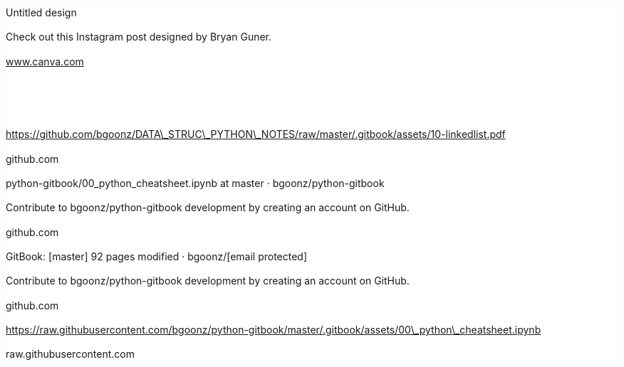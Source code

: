 <a href="https://www.canva.com/design/DAEpdYVQGvs/-7ftWD3SCRu-yVbKqUYkNQ/view?website#2:page-1" class="reset-3c756112--card-6570f064--whiteCard-fff091a4--embedLink-55aeec7a"></a>

<span class="text-4505230f--UIH400-4e41e82a--textContentFamily-49a318e1">Untitled design</span>

<span class="text-4505230f--TextH400-3033861f--textContentFamily-49a318e1">Check out this Instagram post designed by Bryan Guner.</span>

<span class="text-4505230f--TextH200-a3425406--textContentFamily-49a318e1">www.canva.com</span>

<span class="text-4505230f--TextH400-3033861f--textContentFamily-49a318e1"><span data-key="1cc198f326504e6185e2cfde1a02ec69"><span data-offset-key="1cc198f326504e6185e2cfde1a02ec69:0"><span data-slate-zero-width="n">​</span></span></span></span>

<span class="text-4505230f--TextH400-3033861f--textContentFamily-49a318e1"><span data-key="b0d86f219fcf44baa5cfaf878ded6b81"><span data-offset-key="b0d86f219fcf44baa5cfaf878ded6b81:0"> </span></span></span>

<span class="text-4505230f--TextH400-3033861f--textContentFamily-49a318e1"><span data-key="df6aa16880fe42e980491f7dcebae5ba"><span data-offset-key="df6aa16880fe42e980491f7dcebae5ba:0">**<span data-slate-zero-width="n">​</span>**</span></span></span>

<a href="https://github.com/bgoonz/DATA_STRUC_PYTHON_NOTES/raw/master/.gitbook/assets/10-linkedlist.pdf" class="reset-3c756112--card-6570f064--whiteCard-fff091a4--embedLink-55aeec7a"></a>

<span class="text-4505230f--UIH400-4e41e82a--textContentFamily-49a318e1">https://github.com/bgoonz/DATA\_STRUC\_PYTHON\_NOTES/raw/master/.gitbook/assets/10-linkedlist.pdf</span>

<span class="text-4505230f--TextH200-a3425406--textContentFamily-49a318e1">github.com</span>

<a href="https://github.com/bgoonz/python-gitbook/blob/master/.gitbook/assets/00_python_cheatsheet.ipynb" class="reset-3c756112--card-6570f064--whiteCard-fff091a4--embedLink-55aeec7a"></a>

<span class="text-4505230f--UIH400-4e41e82a--textContentFamily-49a318e1">python-gitbook/00\_python\_cheatsheet.ipynb at master · bgoonz/python-gitbook</span>

<span class="text-4505230f--TextH400-3033861f--textContentFamily-49a318e1">Contribute to bgoonz/python-gitbook development by creating an account on GitHub.</span>

<span class="text-4505230f--TextH200-a3425406--textContentFamily-49a318e1">github.com</span>

<a href="https://github.com/bgoonz/python-gitbook/commit/89ee83715da365910327b8b818e33bbe0a368f5c" class="reset-3c756112--card-6570f064--whiteCard-fff091a4--embedLink-55aeec7a"></a>

<span class="text-4505230f--UIH400-4e41e82a--textContentFamily-49a318e1">GitBook: \[master\] 92 pages modified · bgoonz/<span class="__cf_email__" data-cfemail="f888818c909796d59f918c9a979793b8c0c19d9dc0cbcf">\[email protected\]</span></span>

<span class="text-4505230f--TextH400-3033861f--textContentFamily-49a318e1">Contribute to bgoonz/python-gitbook development by creating an account on GitHub.</span>

<span class="text-4505230f--TextH200-a3425406--textContentFamily-49a318e1">github.com</span>

<a href="https://raw.githubusercontent.com/bgoonz/python-gitbook/master/.gitbook/assets/00_python_cheatsheet.ipynb" class="reset-3c756112--card-6570f064--whiteCard-fff091a4--embedLink-55aeec7a"></a>

<span class="text-4505230f--UIH400-4e41e82a--textContentFamily-49a318e1">https://raw.githubusercontent.com/bgoonz/python-gitbook/master/.gitbook/assets/00\_python\_cheatsheet.ipynb</span>

<span class="text-4505230f--TextH200-a3425406--textContentFamily-49a318e1">raw.githubusercontent.com</span>

